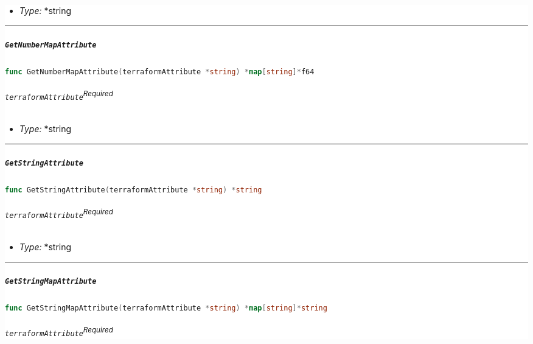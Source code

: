 - *Type:* *string

---

##### `GetNumberMapAttribute` <a name="GetNumberMapAttribute" id="rhizo-co-terraform-provider-oci.dataOciDatabaseManagementManagedDatabaseOptimizerStatisticsAdvisorExecutionScript.DataOciDatabaseManagementManagedDatabaseOptimizerStatisticsAdvisorExecutionScript.getNumberMapAttribute"></a>

```go
func GetNumberMapAttribute(terraformAttribute *string) *map[string]*f64
```

###### `terraformAttribute`<sup>Required</sup> <a name="terraformAttribute" id="rhizo-co-terraform-provider-oci.dataOciDatabaseManagementManagedDatabaseOptimizerStatisticsAdvisorExecutionScript.DataOciDatabaseManagementManagedDatabaseOptimizerStatisticsAdvisorExecutionScript.getNumberMapAttribute.parameter.terraformAttribute"></a>

- *Type:* *string

---

##### `GetStringAttribute` <a name="GetStringAttribute" id="rhizo-co-terraform-provider-oci.dataOciDatabaseManagementManagedDatabaseOptimizerStatisticsAdvisorExecutionScript.DataOciDatabaseManagementManagedDatabaseOptimizerStatisticsAdvisorExecutionScript.getStringAttribute"></a>

```go
func GetStringAttribute(terraformAttribute *string) *string
```

###### `terraformAttribute`<sup>Required</sup> <a name="terraformAttribute" id="rhizo-co-terraform-provider-oci.dataOciDatabaseManagementManagedDatabaseOptimizerStatisticsAdvisorExecutionScript.DataOciDatabaseManagementManagedDatabaseOptimizerStatisticsAdvisorExecutionScript.getStringAttribute.parameter.terraformAttribute"></a>

- *Type:* *string

---

##### `GetStringMapAttribute` <a name="GetStringMapAttribute" id="rhizo-co-terraform-provider-oci.dataOciDatabaseManagementManagedDatabaseOptimizerStatisticsAdvisorExecutionScript.DataOciDatabaseManagementManagedDatabaseOptimizerStatisticsAdvisorExecutionScript.getStringMapAttribute"></a>

```go
func GetStringMapAttribute(terraformAttribute *string) *map[string]*string
```

###### `terraformAttribute`<sup>Required</sup> <a name="terraformAttribute" id="rhizo-co-terraform-provider-oci.dataOciDatabaseManagementManagedDatabaseOptimizerStatisticsAdvisorExecutionScript.DataOciDatabaseManagementManagedDatabaseOptimizerStatisticsAdvisorExecutionScript.getStringMapAttribute.parameter.terraformAttribute"></a>
